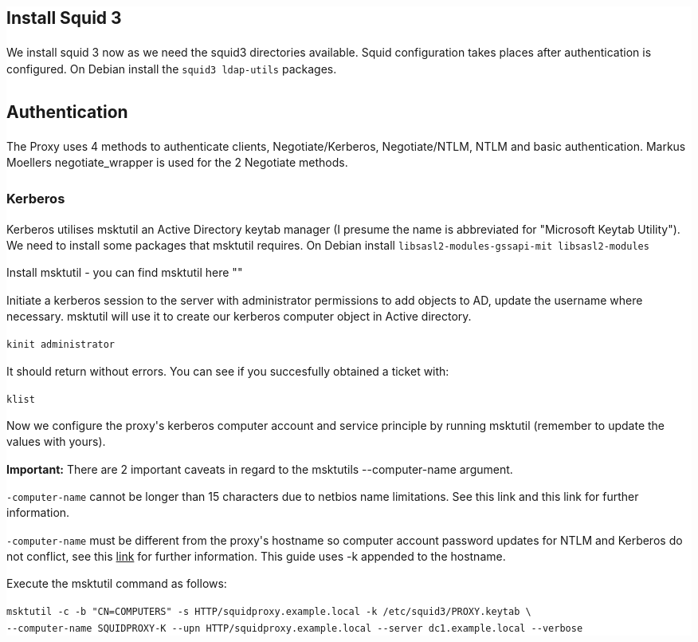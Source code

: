 ## Install Squid 3

We install squid 3 now as we need the squid3 directories available.
Squid configuration takes places after authentication is configured. On
Debian install the `squid3 ldap-utils` packages.

## Authentication

The Proxy uses 4 methods to authenticate clients, Negotiate/Kerberos,
Negotiate/NTLM, NTLM and basic authentication. Markus Moellers
negotiate\_wrapper is used for the 2 Negotiate methods.

### Kerberos

Kerberos utilises msktutil an Active Directory keytab manager (I presume
the name is abbreviated for "Microsoft Keytab Utility"). We need to
install some packages that msktutil requires. On Debian install
`libsasl2-modules-gssapi-mit libsasl2-modules`

Install msktutil - you can find msktutil here
"[](http://fuhm.net/software/msktutil/releases/)"

Initiate a kerberos session to the server with administrator permissions
to add objects to AD, update the username where necessary. msktutil will
use it to create our kerberos computer object in Active directory.

    kinit administrator

It should return without errors. You can see if you succesfully obtained
a ticket with:

    klist

Now we configure the proxy's kerberos computer account and service
principle by running msktutil (remember to update the values with
yours).

<div class="important">

**Important:** There are 2 important caveats in regard to the msktutils
--computer-name argument.

`-computer-name` cannot be longer than 15 characters due to netbios name
limitations. See this link and this link for further information.

`-computer-name` must be different from the proxy's hostname so computer
account password updates for NTLM and Kerberos do not conflict, see this
[link](http://www.squid-cache.org/mail-archive/squid-users/201112/0461.html)
for further information. This guide uses -k appended to the hostname.

</div>

Execute the msktutil command as follows:

    msktutil -c -b "CN=COMPUTERS" -s HTTP/squidproxy.example.local -k /etc/squid3/PROXY.keytab \
    --computer-name SQUIDPROXY-K --upn HTTP/squidproxy.example.local --server dc1.example.local --verbose

